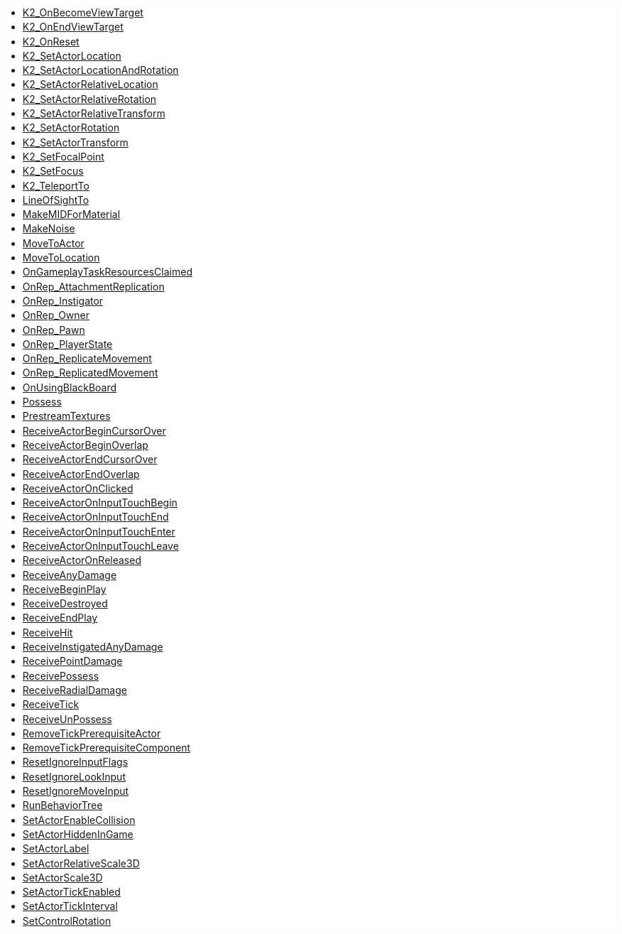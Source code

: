 - [K2\_OnBecomeViewTarget](ue_ue.GridPathAIController.md#k2_onbecomeviewtarget)
- [K2\_OnEndViewTarget](ue_ue.GridPathAIController.md#k2_onendviewtarget)
- [K2\_OnReset](ue_ue.GridPathAIController.md#k2_onreset)
- [K2\_SetActorLocation](ue_ue.GridPathAIController.md#k2_setactorlocation)
- [K2\_SetActorLocationAndRotation](ue_ue.GridPathAIController.md#k2_setactorlocationandrotation)
- [K2\_SetActorRelativeLocation](ue_ue.GridPathAIController.md#k2_setactorrelativelocation)
- [K2\_SetActorRelativeRotation](ue_ue.GridPathAIController.md#k2_setactorrelativerotation)
- [K2\_SetActorRelativeTransform](ue_ue.GridPathAIController.md#k2_setactorrelativetransform)
- [K2\_SetActorRotation](ue_ue.GridPathAIController.md#k2_setactorrotation)
- [K2\_SetActorTransform](ue_ue.GridPathAIController.md#k2_setactortransform)
- [K2\_SetFocalPoint](ue_ue.GridPathAIController.md#k2_setfocalpoint)
- [K2\_SetFocus](ue_ue.GridPathAIController.md#k2_setfocus)
- [K2\_TeleportTo](ue_ue.GridPathAIController.md#k2_teleportto)
- [LineOfSightTo](ue_ue.GridPathAIController.md#lineofsightto)
- [MakeMIDForMaterial](ue_ue.GridPathAIController.md#makemidformaterial)
- [MakeNoise](ue_ue.GridPathAIController.md#makenoise)
- [MoveToActor](ue_ue.GridPathAIController.md#movetoactor)
- [MoveToLocation](ue_ue.GridPathAIController.md#movetolocation)
- [OnGameplayTaskResourcesClaimed](ue_ue.GridPathAIController.md#ongameplaytaskresourcesclaimed)
- [OnRep\_AttachmentReplication](ue_ue.GridPathAIController.md#onrep_attachmentreplication)
- [OnRep\_Instigator](ue_ue.GridPathAIController.md#onrep_instigator)
- [OnRep\_Owner](ue_ue.GridPathAIController.md#onrep_owner)
- [OnRep\_Pawn](ue_ue.GridPathAIController.md#onrep_pawn)
- [OnRep\_PlayerState](ue_ue.GridPathAIController.md#onrep_playerstate)
- [OnRep\_ReplicateMovement](ue_ue.GridPathAIController.md#onrep_replicatemovement)
- [OnRep\_ReplicatedMovement](ue_ue.GridPathAIController.md#onrep_replicatedmovement)
- [OnUsingBlackBoard](ue_ue.GridPathAIController.md#onusingblackboard)
- [Possess](ue_ue.GridPathAIController.md#possess)
- [PrestreamTextures](ue_ue.GridPathAIController.md#prestreamtextures)
- [ReceiveActorBeginCursorOver](ue_ue.GridPathAIController.md#receiveactorbegincursorover)
- [ReceiveActorBeginOverlap](ue_ue.GridPathAIController.md#receiveactorbeginoverlap)
- [ReceiveActorEndCursorOver](ue_ue.GridPathAIController.md#receiveactorendcursorover)
- [ReceiveActorEndOverlap](ue_ue.GridPathAIController.md#receiveactorendoverlap)
- [ReceiveActorOnClicked](ue_ue.GridPathAIController.md#receiveactoronclicked)
- [ReceiveActorOnInputTouchBegin](ue_ue.GridPathAIController.md#receiveactoroninputtouchbegin)
- [ReceiveActorOnInputTouchEnd](ue_ue.GridPathAIController.md#receiveactoroninputtouchend)
- [ReceiveActorOnInputTouchEnter](ue_ue.GridPathAIController.md#receiveactoroninputtouchenter)
- [ReceiveActorOnInputTouchLeave](ue_ue.GridPathAIController.md#receiveactoroninputtouchleave)
- [ReceiveActorOnReleased](ue_ue.GridPathAIController.md#receiveactoronreleased)
- [ReceiveAnyDamage](ue_ue.GridPathAIController.md#receiveanydamage)
- [ReceiveBeginPlay](ue_ue.GridPathAIController.md#receivebeginplay)
- [ReceiveDestroyed](ue_ue.GridPathAIController.md#receivedestroyed)
- [ReceiveEndPlay](ue_ue.GridPathAIController.md#receiveendplay)
- [ReceiveHit](ue_ue.GridPathAIController.md#receivehit)
- [ReceiveInstigatedAnyDamage](ue_ue.GridPathAIController.md#receiveinstigatedanydamage)
- [ReceivePointDamage](ue_ue.GridPathAIController.md#receivepointdamage)
- [ReceivePossess](ue_ue.GridPathAIController.md#receivepossess)
- [ReceiveRadialDamage](ue_ue.GridPathAIController.md#receiveradialdamage)
- [ReceiveTick](ue_ue.GridPathAIController.md#receivetick)
- [ReceiveUnPossess](ue_ue.GridPathAIController.md#receiveunpossess)
- [RemoveTickPrerequisiteActor](ue_ue.GridPathAIController.md#removetickprerequisiteactor)
- [RemoveTickPrerequisiteComponent](ue_ue.GridPathAIController.md#removetickprerequisitecomponent)
- [ResetIgnoreInputFlags](ue_ue.GridPathAIController.md#resetignoreinputflags)
- [ResetIgnoreLookInput](ue_ue.GridPathAIController.md#resetignorelookinput)
- [ResetIgnoreMoveInput](ue_ue.GridPathAIController.md#resetignoremoveinput)
- [RunBehaviorTree](ue_ue.GridPathAIController.md#runbehaviortree)
- [SetActorEnableCollision](ue_ue.GridPathAIController.md#setactorenablecollision)
- [SetActorHiddenInGame](ue_ue.GridPathAIController.md#setactorhiddeningame)
- [SetActorLabel](ue_ue.GridPathAIController.md#setactorlabel)
- [SetActorRelativeScale3D](ue_ue.GridPathAIController.md#setactorrelativescale3d)
- [SetActorScale3D](ue_ue.GridPathAIController.md#setactorscale3d)
- [SetActorTickEnabled](ue_ue.GridPathAIController.md#setactortickenabled)
- [SetActorTickInterval](ue_ue.GridPathAIController.md#setactortickinterval)
- [SetControlRotation](ue_ue.GridPathAIController.md#setcontrolrotation)